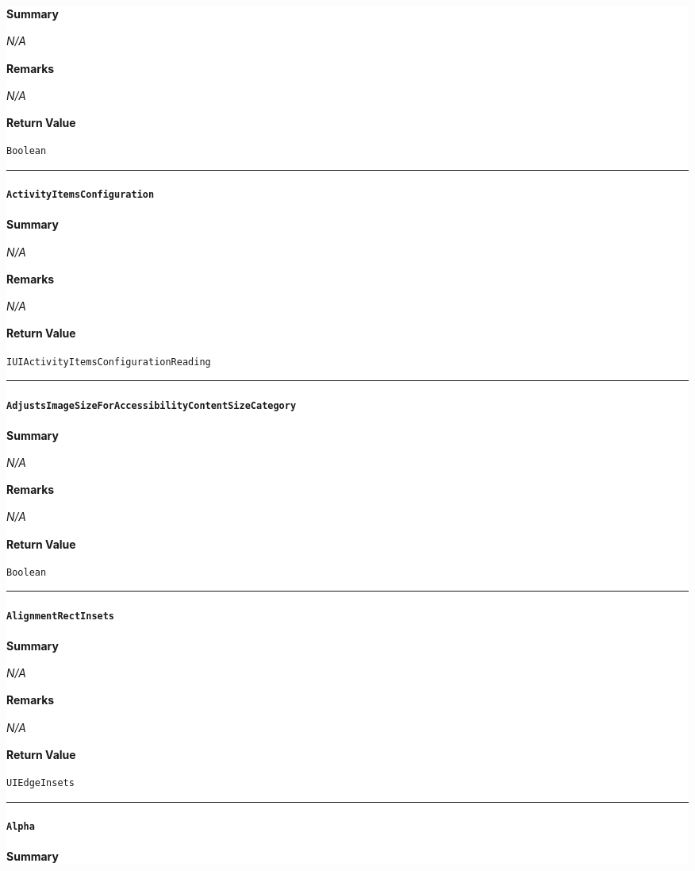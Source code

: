 **Summary**

   *N/A*

**Remarks**

   *N/A*

**Return Value**

`Boolean`

---
#### `ActivityItemsConfiguration`

**Summary**

   *N/A*

**Remarks**

   *N/A*

**Return Value**

`IUIActivityItemsConfigurationReading`

---
#### `AdjustsImageSizeForAccessibilityContentSizeCategory`

**Summary**

   *N/A*

**Remarks**

   *N/A*

**Return Value**

`Boolean`

---
#### `AlignmentRectInsets`

**Summary**

   *N/A*

**Remarks**

   *N/A*

**Return Value**

`UIEdgeInsets`

---
#### `Alpha`

**Summary**
